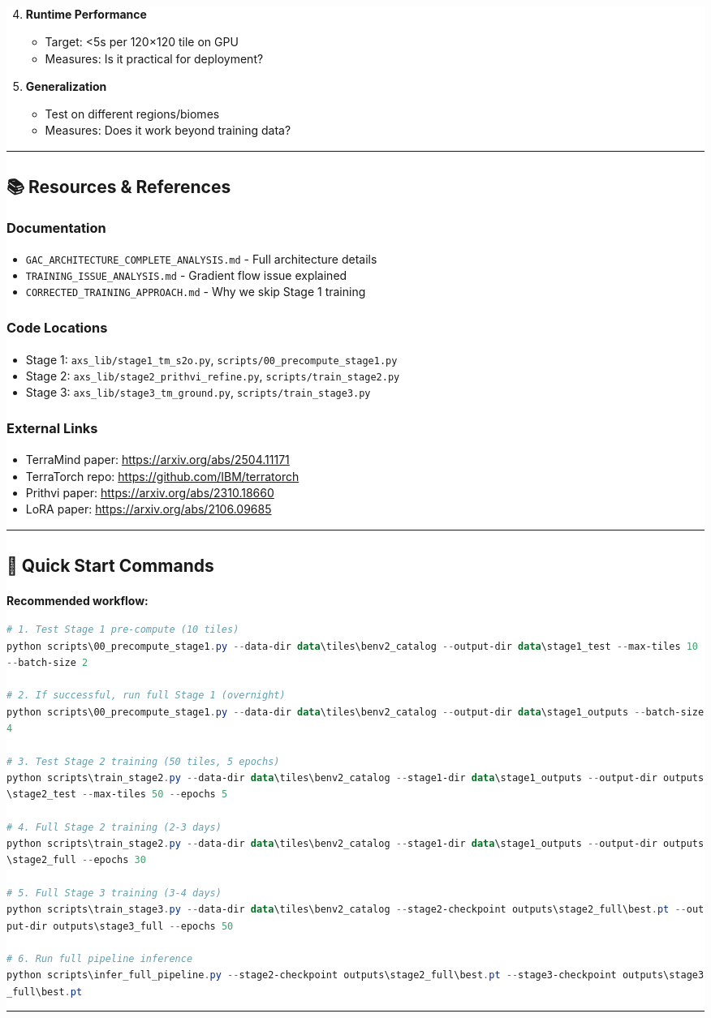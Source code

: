 4. **Runtime Performance**
   - Target: <5s per 120×120 tile on GPU
   - Measures: Is it practical for deployment?

5. **Generalization**
   - Test on different regions/biomes
   - Measures: Does it work beyond training data?

---

## 📚 Resources & References

### Documentation
- `GAC_ARCHITECTURE_COMPLETE_ANALYSIS.md` - Full architecture details
- `TRAINING_ISSUE_ANALYSIS.md` - Gradient flow issue explained
- `CORRECTED_TRAINING_APPROACH.md` - Why we skip Stage 1 training

### Code Locations
- Stage 1: `axs_lib/stage1_tm_s2o.py`, `scripts/00_precompute_stage1.py`
- Stage 2: `axs_lib/stage2_prithvi_refine.py`, `scripts/train_stage2.py`
- Stage 3: `axs_lib/stage3_tm_ground.py`, `scripts/train_stage3.py`

### External Links
- TerraMind paper: https://arxiv.org/abs/2504.11171
- TerraTorch repo: https://github.com/IBM/terratorch
- Prithvi paper: https://arxiv.org/abs/2310.18660
- LoRA paper: https://arxiv.org/abs/2106.09685

---

## 🚀 Quick Start Commands

**Recommended workflow:**

```powershell
# 1. Test Stage 1 pre-compute (10 tiles)
python scripts\00_precompute_stage1.py --data-dir data\tiles\benv2_catalog --output-dir data\stage1_test --max-tiles 10 --batch-size 2

# 2. If successful, run full Stage 1 (overnight)
python scripts\00_precompute_stage1.py --data-dir data\tiles\benv2_catalog --output-dir data\stage1_outputs --batch-size 4

# 3. Test Stage 2 training (50 tiles, 5 epochs)
python scripts\train_stage2.py --data-dir data\tiles\benv2_catalog --stage1-dir data\stage1_outputs --output-dir outputs\stage2_test --max-tiles 50 --epochs 5

# 4. Full Stage 2 training (2-3 days)
python scripts\train_stage2.py --data-dir data\tiles\benv2_catalog --stage1-dir data\stage1_outputs --output-dir outputs\stage2_full --epochs 30

# 5. Full Stage 3 training (3-4 days)
python scripts\train_stage3.py --data-dir data\tiles\benv2_catalog --stage2-checkpoint outputs\stage2_full\best.pt --output-dir outputs\stage3_full --epochs 50

# 6. Run full pipeline inference
python scripts\infer_full_pipeline.py --stage2-checkpoint outputs\stage2_full\best.pt --stage3-checkpoint outputs\stage3_full\best.pt
```

---